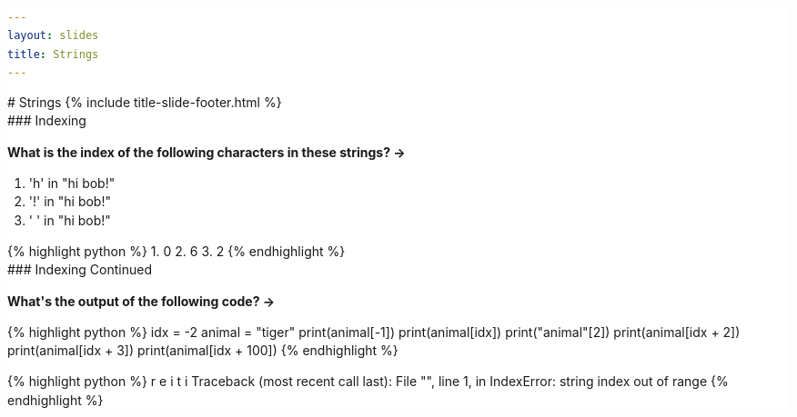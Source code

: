 ```yaml
---
layout: slides
title: Strings 
---
```

<section markdown="block" class="title-slide">
# Strings
{% include title-slide-footer.html %}
</section>

<section markdown="block">
### Indexing

__What is the index of the following characters in these strings? &rarr;__

1. 'h' in "hi bob!"
2. '!' in "hi bob!"
3. ' ' in "hi bob!"

<div class="incremental" markdown="block">
{% highlight python %}
1. 0
2. 6
3. 2
{% endhighlight %}
</div>
</section>

<section markdown="block">
### Indexing Continued

__What's the output of the following code? &rarr;__

{% highlight python %}
idx = -2
animal = "tiger"
print(animal[-1])
print(animal[idx])
print("animal"[2])
print(animal[idx + 2])
print(animal[idx + 3])
print(animal[idx + 100])
{% endhighlight %}
<div class="incremental" markdown="block">
{% highlight python %}
r
e
i
t
i
Traceback (most recent call last):
  File "<stdin>", line 1, in <module>
IndexError: string index out of range
{% endhighlight %}
</div>
</section>
